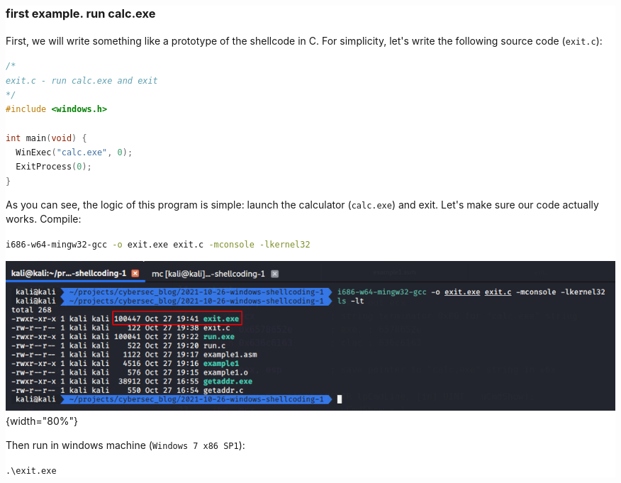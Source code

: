 ### first example. run calc.exe

First, we will write something like a prototype of the shellcode in C. For simplicity, let's write the following source code (`exit.c`): 
```cpp
/*
exit.c - run calc.exe and exit
*/
#include <windows.h>

int main(void) {
  WinExec("calc.exe", 0);
  ExitProcess(0);
}
```

As you can see, the logic of this program is simple: launch the calculator (`calc.exe`) and exit. Let's make sure our code actually works. Compile:          
```bash
i686-w64-mingw32-gcc -o exit.exe exit.c -mconsole -lkernel32
```

![compile exit.c](./images/16/2021-10-27_19-42.png){width="80%"}          

Then run in windows machine (`Windows 7 x86 SP1`):              
```cmd
.\exit.exe
```
